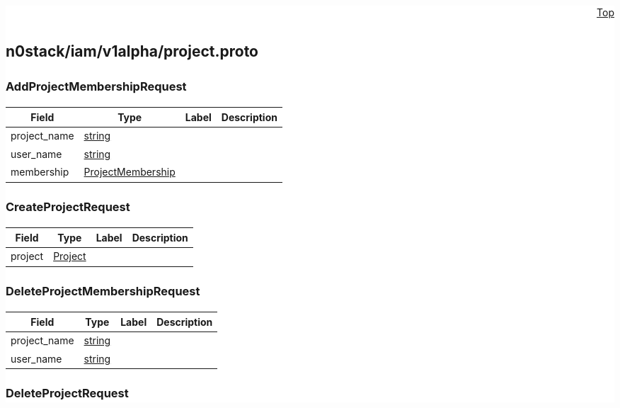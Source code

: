 

<a name="n0stack/iam/v1alpha/project.proto"></a>
<p align="right"><a href="#top">Top</a></p>

## n0stack/iam/v1alpha/project.proto



<a name="n0stack.iam.v1alpha.AddProjectMembershipRequest"></a>

### AddProjectMembershipRequest



| Field | Type | Label | Description |
| ----- | ---- | ----- | ----------- |
| project_name | [string](#string) |  |  |
| user_name | [string](#string) |  |  |
| membership | [ProjectMembership](#n0stack.iam.v1alpha.ProjectMembership) |  |  |






<a name="n0stack.iam.v1alpha.CreateProjectRequest"></a>

### CreateProjectRequest



| Field | Type | Label | Description |
| ----- | ---- | ----- | ----------- |
| project | [Project](#n0stack.iam.v1alpha.Project) |  |  |






<a name="n0stack.iam.v1alpha.DeleteProjectMembershipRequest"></a>

### DeleteProjectMembershipRequest



| Field | Type | Label | Description |
| ----- | ---- | ----- | ----------- |
| project_name | [string](#string) |  |  |
| user_name | [string](#string) |  |  |






<a name="n0stack.iam.v1alpha.DeleteProjectRequest"></a>

### DeleteProjectRequest
